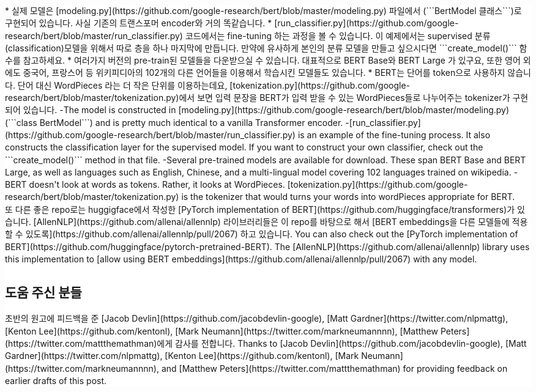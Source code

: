 <div class="tooltip" markdown="1">
* 실제 모델은 [modeling.py](https://github.com/google-research/bert/blob/master/modeling.py) 파일에서 (```BertModel 클래스```)로 구현되어 있습니다. 사실 기존의 트랜스포머 encoder와 거의 똑같습니다.
* [run_classifier.py](https://github.com/google-research/bert/blob/master/run_classifier.py) 코드에서는 fine-tuning 하는 과정을 볼 수 있습니다. 이 예제에서는 supervised 분류 (classification)모델을 위해서 따로 층을 하나 마지막에 만듭니다. 만약에 유사하게 본인의 분류 모델을 만들고 싶으시다면 ```create_model()``` 함수를 참고하세요.
* 여러가지 버전의 pre-train된 모델들을 다운받으실 수 있습니다. 대표적으로 BERT Base와 BERT Large 가 있구요, 또한 영어 외에도 중국어, 프랑스어 등 위키피디아의 102개의 다른 언어들을 이용해서 학습시킨 모델들도 있습니다. 
* BERT는 단어를 token으로 사용하지 않습니다. 단어 대신 WordPieces 라는 더 작은 단위를 이용하는데요, [tokenization.py](https://github.com/google-research/bert/blob/master/tokenization.py)에서 보면 입력 문장을 BERT가 입력 받을 수 있는 WordPieces들로 나누어주는 tokenizer가 구현되어 있습니다.
<span class="tooltiptext">
-The model is constructed in [modeling.py](https://github.com/google-research/bert/blob/master/modeling.py) (```class BertModel```) and is pretty much identical to a vanilla Transformer encoder.
-[run_classifier.py](https://github.com/google-research/bert/blob/master/run_classifier.py) is an example of the fine-tuning process. It also constructs the classification layer for the supervised model. If you want to construct your own classifier, check out the ```create_model()``` method in that file.
-Several pre-trained models are available for download. These span BERT Base and BERT Large, as well as languages such as English, Chinese, and a multi-lingual model covering 102 languages trained on wikipedia.
-BERT doesn't look at words as tokens. Rather, it looks at WordPieces. [tokenization.py](https://github.com/google-research/bert/blob/master/tokenization.py) is the tokenizer that would turns your words into wordPieces appropriate for BERT.
</span>
</div>

<div class="tooltip" markdown="1">
또 다른 좋은 repo로는 huggigface에서 작성한 [PyTorch implementation of BERT](https://github.com/huggingface/transformers)가 있습니다. 
[AllenNLP](https://github.com/allenai/allennlp) 라이브러리들은 이 repo를 바탕으로 해서 [BERT embeddings을 다른 모델들에 적용할 수 있도록](https://github.com/allenai/allennlp/pull/2067) 하고 있습니다. 
<span class="tooltiptext">
You can also check out the [PyTorch implementation of BERT](https://github.com/huggingface/pytorch-pretrained-BERT). The [AllenNLP](https://github.com/allenai/allennlp) library uses this implementation to [allow using BERT embeddings](https://github.com/allenai/allennlp/pull/2067) with any model.
</span>
</div>

## 도움 주신 분들


<div class="tooltip" markdown="1">
초반의 원고에 피드백을 준 [Jacob Devlin](https://github.com/jacobdevlin-google), [Matt Gardner](https://twitter.com/nlpmattg), [Kenton Lee](https://github.com/kentonl),  [Mark Neumann](https://twitter.com/markneumannnn), [Matthew Peters](https://twitter.com/mattthemathman)에게 감사를 전합니다.
<span class="tooltiptext">
Thanks to [Jacob Devlin](https://github.com/jacobdevlin-google), [Matt Gardner](https://twitter.com/nlpmattg), [Kenton Lee](https://github.com/kentonl),  [Mark Neumann](https://twitter.com/markneumannnn), and [Matthew Peters](https://twitter.com/mattthemathman) for providing feedback on earlier drafts of this post.
</span>
</div>


